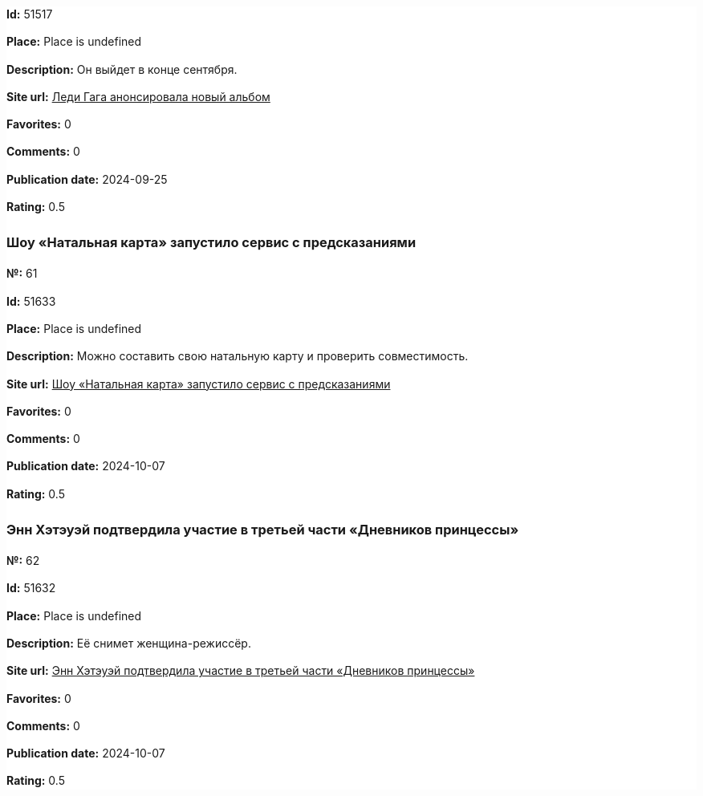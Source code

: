**Id:** 51517

**Place:** Place is undefined


**Description:** Он выйдет в конце сентября.


**Site url:** [Леди Гага анонсировала новый альбом](https://kudago.com/all/news/novyj-albom-ledi-gagi/)

**Favorites:** 0

**Comments:** 0

**Publication date:** 2024-09-25

**Rating:** 0.5


### Шоу «Натальная карта» запустило сервис с предсказаниями
**№:** 61

**Id:** 51633

**Place:** Place is undefined


**Description:** Можно составить свою натальную карту и проверить совместимость.


**Site url:** [Шоу «Натальная карта» запустило сервис с предсказаниями](https://kudago.com/all/news/shou-natalnaya-karta-zapustilo/)

**Favorites:** 0

**Comments:** 0

**Publication date:** 2024-10-07

**Rating:** 0.5


### Энн Хэтэуэй подтвердила участие в третьей части «Дневников принцессы»
**№:** 62

**Id:** 51632

**Place:** Place is undefined


**Description:** Её снимет женщина-режиссёр.


**Site url:** [Энн Хэтэуэй подтвердила участие в третьей части «Дневников принцессы»](https://kudago.com/all/news/enn-heteuej-podtverdila-uchastie/)

**Favorites:** 0

**Comments:** 0

**Publication date:** 2024-10-07

**Rating:** 0.5
